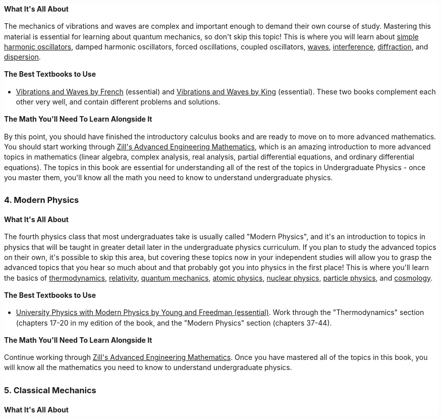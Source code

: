 **What It's All About**

The mechanics of vibrations and waves are complex and important enough to demand their own course of study. Mastering this material is essential for learning about quantum mechanics, so don't skip this topic! This is where you will learn about [simple harmonic oscillators](https://en.wikipedia.org/wiki/Simple_harmonic_motion), damped harmonic oscillators, forced oscillations, coupled oscillators, [waves](https://en.wikipedia.org/wiki/Wave), [interference](https://en.wikipedia.org/wiki/Interference_(wave_propagation)), [diffraction](https://en.wikipedia.org/wiki/Diffraction), and [dispersion](https://en.wikipedia.org/wiki/Dispersion_(optics)). 

**The Best Textbooks to Use**

- [Vibrations and Waves by French][french_waves] (essential) and [Vibrations and Waves by King][king_waves] (essential). These two books complement each other very well, and contain different problems and solutions. 

**The Math You'll Need To Learn Alongside It**

By this point, you should have finished the introductory calculus books and are ready to move on to more advanced mathematics. You should start working through [Zill's Advanced Engineering Mathematics][zill_math], which is an amazing introduction to more advanced topics in mathematics (linear algebra, complex analysis, real analysis, partial differential equations, and ordinary differential equations). The topics in this book are essential for understanding all of the rest of the topics in Undergraduate Physics - once you master them, you'll know all the math you need to know to understand undergraduate physics.

### 4. Modern Physics

**What It's All About**

The fourth physics class that most undergraduates take is usually called "Modern Physics", and it's an introduction to topics in physics that will be taught in greater detail later in the undergraduate physics curriculum. If you plan to study the advanced topics on their own, it's possible to skip this area, but covering these topics now in your independent studies will allow you to grasp the advanced topics that you hear so much about and that probably got you into physics in the first place! This is where you'll learn the basics of [thermodynamics](https://en.wikipedia.org/wiki/Thermodynamics), [relativity](https://en.wikipedia.org/wiki/Special_relativity), [quantum mechanics](https://en.wikipedia.org/wiki/Quantum_mechanics), [atomic physics](https://en.wikipedia.org/wiki/Atomic_physics), [nuclear physics](https://en.wikipedia.org/wiki/Nuclear_physics), [particle physics](https://en.wikipedia.org/wiki/Particle_physics), and [cosmology](https://en.wikipedia.org/wiki/Cosmology). 

**The Best Textbooks to Use**

- [University Physics with Modern Physics by Young and Freedman (essential)][freedman_phys]. Work through the "Thermodynamics" section (chapters 17-20 in my edition of the book, and the "Modern Physics" section (chapters 37-44). 

**The Math You'll Need To Learn Alongside It**

Continue working through [Zill's Advanced Engineering Mathematics][zill_math]. Once you have mastered all of the topics in this book, you will know all the mathematics you need to know to understand undergraduate physics. 

### 5. Classical Mechanics

**What It's All About**


[feyman_lectures]:          https://www.amazon.com/gp/product/0465023827/
[feyman_character]:         https://www.amazon.com/gp/product/0262560038/
[schumm_breathtaking]:      https://www.amazon.com/gp/product/080187971X/
[close_particle]:           https://www.amazon.com/gp/product/0198504861/
[weinberg_first]:           https://www.amazon.com/gp/product/0465024378/
[freedman_phys]:            https://www.amazon.com/gp/product/0321973615/
[thomas_calc]:              https://www.amazon.com/gp/product/0321587995/
[stewart_calc]:             https://www.amazon.com/gp/product/0538497904/
[french_waves]:             https://www.amazon.com/gp/product/8123909144/
[king_waves]:               https://www.amazon.com/gp/product/0470011890/
[zill_math]:                https://www.amazon.com/gp/product/0763779660/
[taylor_mech]:              https://www.amazon.com/gp/product/189138922X/
[morin_mech]:               https://www.amazon.com/gp/product/0521876222/
[morin_supplement_mech]:    https://www.amazon.com/gp/product/1482086921/
[kibble_mech]:              https://www.amazon.com/gp/product/1860944353/
[student_lagrange]:         https://www.amazon.com/gp/product/1107617529/
[griffith_electrodynamics]: https://www.amazon.com/gp/product/8120347765/
[schey_book]:               https://www.amazon.com/gp/product/0393925161/
[fleisch_maxwell]:          https://www.amazon.com/gp/product/0521701473/
[griffith_qm]:              https://www.amazon.com/gp/product/1107179866/
[bs_stats]:                 https://www.amazon.com/gp/product/0198505760/
[bd_cosmic]:                https://www.amazon.com/gp/product/0321839552/
[co_astro]:                 https://www.amazon.com/gp/product/0805304029/
[ryden_cosmo]:              https://www.amazon.com/gp/product/0805389121/
[eggleston_elec]:           https://www.amazon.com/gp/product/0521154308/
[griffith_particles]:       https://www.amazon.com/gp/product/3527406018/
[awh_math]:                 https://www.amazon.com/gp/product/0123846544/
[needham_visual]:           https://www.amazon.com/gp/product/0198534469/
[fisher_analysis]:          https://www.amazon.com/gp/product/0486406792/
[tolstov_fourier]:          https://www.amazon.com/gp/product/0486633179/
[zee_group_theory]:         https://www.amazon.com/gp/product/0691162697/
[jackson_electrodynamics]:  https://www.amazon.com/gp/product/047130932X/
[sakurai_qm]:               https://www.amazon.com/gp/product/B00DT62BOA/
[feynman_qm]:               https://www.amazon.com/gp/product/0486477223/
[shankar_qm]:               https://www.amazon.com/gp/product/0306447908/
[jzk_decoherence]:          https://www.amazon.com/gp/product/3540003908/
[dirac_qm]:                 https://www.amazon.com/gp/product/0198520115/
[pb_stats]:                 https://www.amazon.com/gp/product/0123821886/
[huang_stats]:              https://www.amazon.com/gp/product/0471815187/
[carroll_spacetime]:        https://www.amazon.com/gp/product/0805387323/
[wald_gr]:                  https://www.amazon.com/gp/product/0226870332/
[mtw_apple]:                https://www.amazon.com/gp/product/0716703440/
[weinberg_gravitation]:     https://www.amazon.com/gp/product/B008VRVK44/
[spivak_differential_geo]:  https://www.amazon.com/gp/product/0914098705/
[zee_qft]:                  https://www.amazon.com/gp/product/0691140340/
[ps_qft]:                   https://www.amazon.com/gp/product/0201503972/
[winberg_qft]:              https://www.amazon.com/gp/product/0521550017/
[georgi_lie_algebras]:      https://www.amazon.com/gp/product/0738202339/
